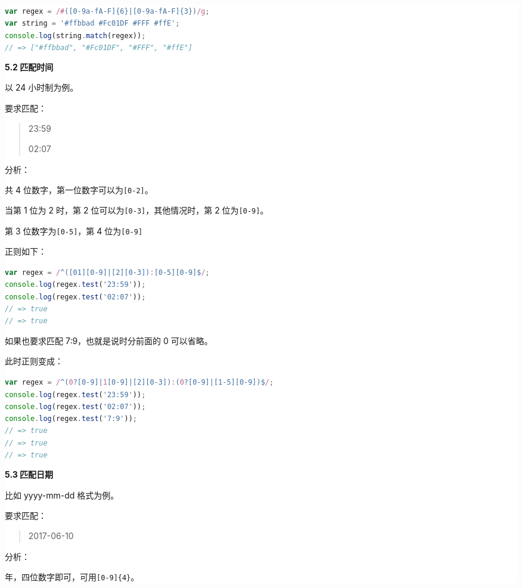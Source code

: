 ```js
var regex = /#([0-9a-fA-F]{6}|[0-9a-fA-F]{3})/g;
var string = '#ffbbad #Fc01DF #FFF #ffE';
console.log(string.match(regex));
// => ["#ffbbad", "#Fc01DF", "#FFF", "#ffE"]
```

**5.2 匹配时间**

以 24 小时制为例。

要求匹配：

> 23:59
>
> 02:07

分析：

共 4 位数字，第一位数字可以为`[0-2]`。

当第 1 位为 2 时，第 2 位可以为`[0-3]`，其他情况时，第 2 位为`[0-9]`。

第 3 位数字为`[0-5]`，第 4 位为`[0-9]`

正则如下：

```js
var regex = /^([01][0-9]|[2][0-3]):[0-5][0-9]$/;
console.log(regex.test('23:59'));
console.log(regex.test('02:07'));
// => true
// => true
```

如果也要求匹配 7:9，也就是说时分前面的 0 可以省略。

此时正则变成：

```js
var regex = /^(0?[0-9]|1[0-9]|[2][0-3]):(0?[0-9]|[1-5][0-9])$/;
console.log(regex.test('23:59'));
console.log(regex.test('02:07'));
console.log(regex.test('7:9'));
// => true
// => true
// => true
```

**5.3 匹配日期**

比如 yyyy-mm-dd 格式为例。

要求匹配：

> 2017-06-10

分析：

年，四位数字即可，可用`[0-9]{4}`。
